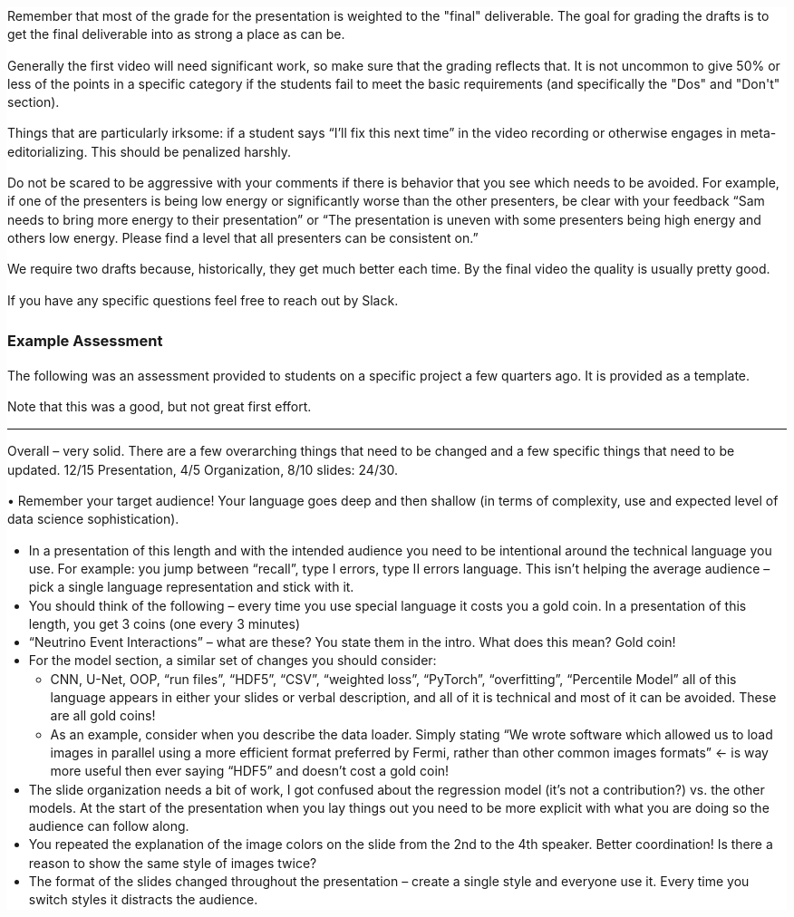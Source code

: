 
Remember that most of the grade for the presentation is weighted to the "final" deliverable. The goal for grading the drafts is to get the final deliverable into as strong a place as can be. 

Generally the first video will need significant work, so make sure that the grading reflects that. It is not uncommon to give 50% or less of the points in a specific category if the students fail to meet the basic requirements (and specifically the "Dos" and "Don't" section).

Things that are particularly irksome: if a student says “I’ll fix this next time” in the video recording or otherwise engages in meta-editorializing. This should be penalized harshly. 

Do not be scared to be aggressive with your comments if there is behavior that you see which needs to be avoided. For example, if one of the presenters is being low energy or significantly worse than the other presenters, be clear with your feedback “Sam needs to bring more energy to their presentation” or “The presentation is uneven with some presenters being high energy and others low energy. Please find a level that all presenters can be consistent on.”

We require two drafts because, historically, they get much better each time. By the final video the quality is usually pretty good.

If you have any specific questions feel free to reach out by Slack.


### Example Assessment

The following was an assessment provided to students on a specific project a few quarters ago. It is provided as a template. 

Note that this was a good, but not great first effort.

--- 

Overall – very solid. There are a few overarching things that need to be changed and a few specific things that need to be updated. 12/15 Presentation, 4/5 Organization, 8/10 slides: 24/30.

• Remember your target audience! Your language goes deep and then shallow (in terms of complexity, use and expected level of data science sophistication).

* In a presentation of this length and with the intended audience you need to be intentional around the technical language you use. For example: you jump between “recall”, type I errors, type II errors language. This isn’t helping the average audience – pick a single language representation and stick with it.
* You should think of the following – every time you use special language it costs you a gold coin. In a presentation of this length, you get 3 coins (one every 3 minutes)
* “Neutrino Event Interactions” – what are these? You state them in the intro. What does this mean? Gold coin!
* For the model section, a similar set of changes you should consider:
    * CNN, U-Net, OOP, “run files”, “HDF5”, “CSV”, “weighted loss”, “PyTorch”, “overfitting”, “Percentile Model” all of this language appears in either your slides or verbal description, and all of it is technical and most of it can be avoided. These are all gold coins!
    * As an example, consider when you describe the data loader. Simply stating “We wrote software which allowed us to load images in parallel using a more efficient format preferred by Fermi, rather than other common images formats” <- is way more useful then ever saying “HDF5” and doesn’t cost a gold coin!
* The slide organization needs a bit of work, I got confused about the regression model (it’s not a contribution?) vs. the other models. At the start of the presentation when you lay things out you need to be more explicit with what you are doing so the audience can follow along.
* You repeated the explanation of the image colors on the slide from the 2nd to the 4th speaker. Better coordination! Is there a reason to show the same style of images twice?
* The format of the slides changed throughout the presentation – create a single style and everyone use it. Every time you switch styles it distracts the audience.

